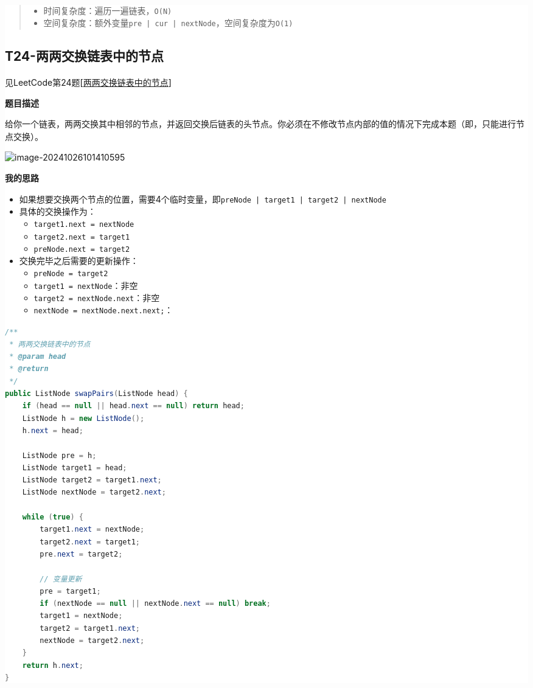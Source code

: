 > * 时间复杂度：遍历一遍链表，`O(N)`
> * 空间复杂度：额外变量`pre | cur | nextNode`，空间复杂度为`O(1)`

## T24-两两交换链表中的节点

见LeetCode第24题[[两两交换链表中的节点](https://leetcode.cn/problems/swap-nodes-in-pairs/description/)]

**题目描述**

给你一个链表，两两交换其中相邻的节点，并返回交换后链表的头节点。你必须在不修改节点内部的值的情况下完成本题（即，只能进行节点交换）。

![image-20241026101410595](https://shepi-1308499968.cos.ap-chengdu.myqcloud.com/img/image-20241026101410595.png)

**我的思路**

* 如果想要交换两个节点的位置，需要4个临时变量，即`preNode | target1 | target2 | nextNode`
* 具体的交换操作为：
  * `target1.next = nextNode`
  * `target2.next = target1`
  * `preNode.next = target2`
* 交换完毕之后需要的更新操作：
  * `preNode = target2`
  * `target1 = nextNode`：非空
  * `target2 = nextNode.next`：非空
  * `nextNode = nextNode.next.next;`：

```java
/**
 * 两两交换链表中的节点
 * @param head
 * @return
 */
public ListNode swapPairs(ListNode head) {
    if (head == null || head.next == null) return head;
    ListNode h = new ListNode();
    h.next = head;

    ListNode pre = h;
    ListNode target1 = head;
    ListNode target2 = target1.next;
    ListNode nextNode = target2.next;

    while (true) {
        target1.next = nextNode;
        target2.next = target1;
        pre.next = target2;

        // 变量更新
        pre = target1;
        if (nextNode == null || nextNode.next == null) break;
        target1 = nextNode;
        target2 = target1.next;
        nextNode = target2.next;
    }
    return h.next;
}
```
